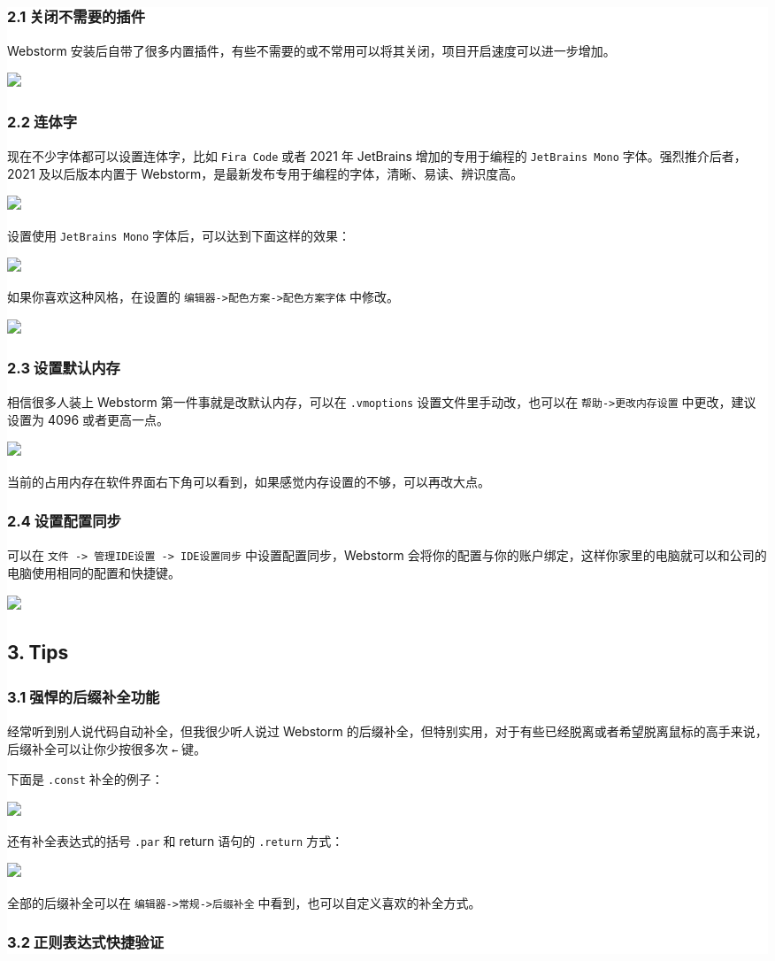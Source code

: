 ### 2.1 关闭不需要的插件

Webstorm 安装后自带了很多内置插件，有些不需要的或不常用可以将其关闭，项目开启速度可以进一步增加。

![](https://cdn.jsdelivr.net/gh/SHERlocked93/pic@master/upic/image-20220222141327512-20220222-6yHqGP.png)

### 2.2 连体字

现在不少字体都可以设置连体字，比如 `Fira Code` 或者 2021 年 JetBrains 增加的专用于编程的 `JetBrains Mono` 字体。强烈推介后者，2021 及以后版本内置于 Webstorm，是最新发布专用于编程的字体，清晰、易读、辨识度高。

![](https://cdn.jsdelivr.net/gh/SHERlocked93/pic@master/upic/jetbrains_mono_typeface-20220221-vvWaTO.gif)

设置使用 `JetBrains Mono` 字体后，可以达到下面这样的效果：

![](https://cdn.jsdelivr.net/gh/SHERlocked93/pic@master/upic/image-20220221181024804-20220221-DFetno.png)

如果你喜欢这种风格，在设置的 `编辑器->配色方案->配色方案字体` 中修改。

![](https://cdn.jsdelivr.net/gh/SHERlocked93/pic@master/upic/image-20220221180527712-20220221-Tyoaqr.png)

### 2.3 设置默认内存

相信很多人装上 Webstorm 第一件事就是改默认内存，可以在 `.vmoptions` 设置文件里手动改，也可以在 `帮助->更改内存设置` 中更改，建议设置为 4096 或者更高一点。

![](https://cdn.jsdelivr.net/gh/SHERlocked93/pic@master/upic/image-20220221212554345-20220221-wGRiG6.png)

当前的占用内存在软件界面右下角可以看到，如果感觉内存设置的不够，可以再改大点。

### 2.4 设置配置同步

可以在 `文件 -> 管理IDE设置 -> IDE设置同步` 中设置配置同步，Webstorm 会将你的配置与你的账户绑定，这样你家里的电脑就可以和公司的电脑使用相同的配置和快捷键。

![](https://cdn.jsdelivr.net/gh/SHERlocked93/pic@master/upic/image-20220221215234904-20220221-2wZ1Dv.png)


## 3. Tips
### 3.1 强悍的后缀补全功能

经常听到别人说代码自动补全，但我很少听人说过 Webstorm 的后缀补全，但特别实用，对于有些已经脱离或者希望脱离鼠标的高手来说，后缀补全可以让你少按很多次 `←` 键。

下面是 `.const` 补全的例子：

![](https://cdn.jsdelivr.net/gh/SHERlocked93/pic@master/upic/%E5%90%8E%E7%BC%80%E8%A1%A5%E5%85%A81-20220221-dWkxgS.gif)

还有补全表达式的括号 `.par` 和 return 语句的 `.return` 方式：

![](https://cdn.jsdelivr.net/gh/SHERlocked93/pic@master/upic/%E5%90%8E%E7%BC%80%E8%A1%A5%E5%85%A82-20220221-Gj4ogQ.gif)

全部的后缀补全可以在 `编辑器->常规->后缀补全` 中看到，也可以自定义喜欢的补全方式。

### 3.2 正则表达式快捷验证
